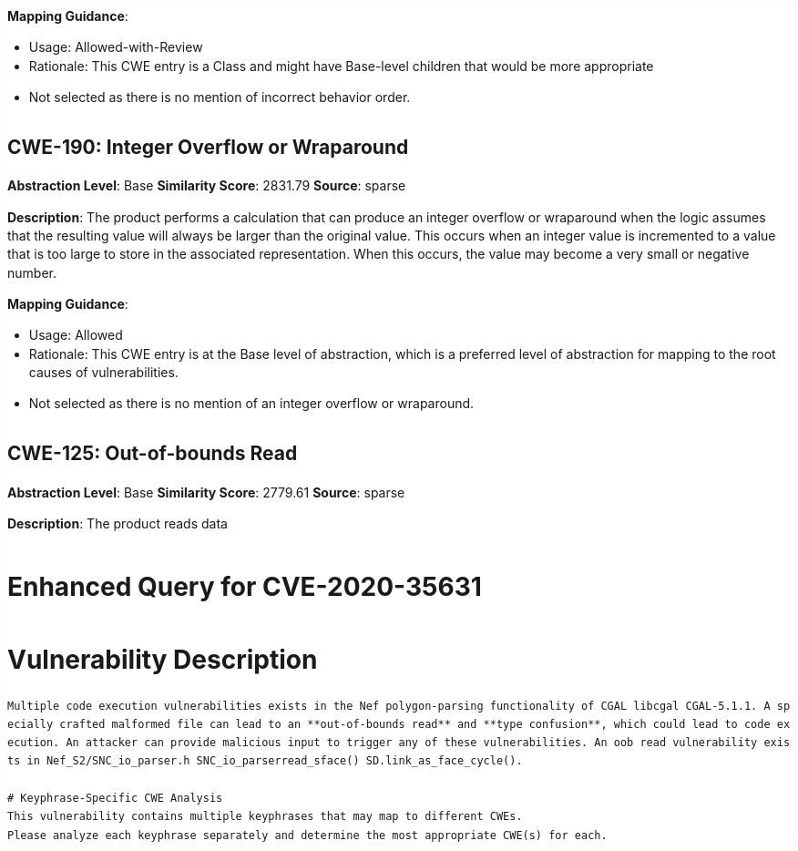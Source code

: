 **Mapping Guidance**:
- Usage: Allowed-with-Review
- Rationale: This CWE entry is a Class and might have Base-level children that would be more appropriate

*   Not selected as there is no mention of incorrect behavior order.

## CWE-190: Integer Overflow or Wraparound
**Abstraction Level**: Base
**Similarity Score**: 2831.79
**Source**: sparse

**Description**:
The product performs a calculation that can
         produce an integer overflow or wraparound when the logic
         assumes that the resulting value will always be larger than
         the original value. This occurs when an integer value is
         incremented to a value that is too large to store in the
         associated representation. When this occurs, the value may
         become a very small or negative number.

**Mapping Guidance**:
- Usage: Allowed
- Rationale: This CWE entry is at the Base level of abstraction, which is a preferred level of abstraction for mapping to the root causes of vulnerabilities.

*   Not selected as there is no mention of an integer overflow or wraparound.

## CWE-125: Out-of-bounds Read
**Abstraction Level**: Base
**Similarity Score**: 2779.61
**Source**: sparse

**Description**:
The product reads data

# Enhanced Query for CVE-2020-35631

# Vulnerability Description

    Multiple code execution vulnerabilities exists in the Nef polygon-parsing functionality of CGAL libcgal CGAL-5.1.1. A specially crafted malformed file can lead to an **out-of-bounds read** and **type confusion**, which could lead to code execution. An attacker can provide malicious input to trigger any of these vulnerabilities. An oob read vulnerability exists in Nef_S2/SNC_io_parser.h SNC_io_parserread_sface() SD.link_as_face_cycle().

    # Keyphrase-Specific CWE Analysis
    This vulnerability contains multiple keyphrases that may map to different CWEs. 
    Please analyze each keyphrase separately and determine the most appropriate CWE(s) for each.
